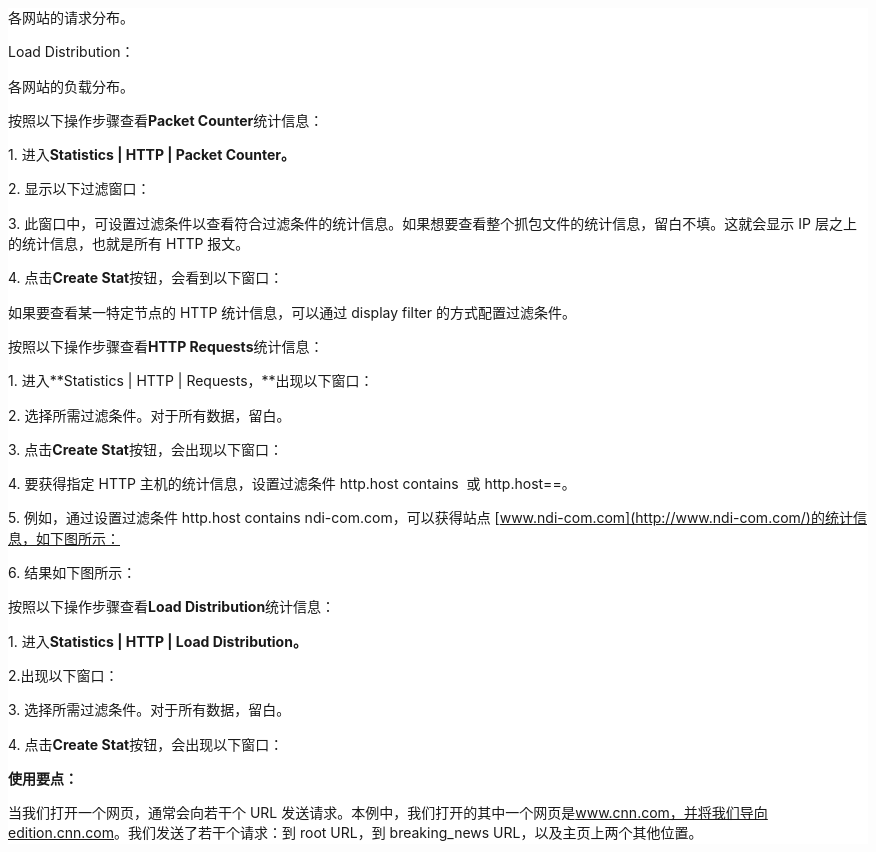 各网站的请求分布。

Load Distribution：

各网站的负载分布。

按照以下操作步骤查看**Packet Counter**统计信息：

1. 进入**Statistics | HTTP | Packet Counter。**

2. 显示以下过滤窗口：

3. 此窗口中，可设置过滤条件以查看符合过滤条件的统计信息。如果想要查看整个抓包文件的统计信息，留白不填。这就会显示 IP 层之上的统计信息，也就是所有 HTTP 报文。

4. 点击**Create Stat**按钮，会看到以下窗口：

如果要查看某一特定节点的 HTTP 统计信息，可以通过 display filter 的方式配置过滤条件。

按照以下操作步骤查看**HTTP Requests**统计信息：

1. 进入**Statistics | HTTP | Requests，**出现以下窗口：

2. 选择所需过滤条件。对于所有数据，留白。

3. 点击**Create Stat**按钮，会出现以下窗口：

4. 要获得指定 HTTP 主机的统计信息，设置过滤条件 http.host contains  或 http.host==。

5. 例如，通过设置过滤条件 http.host contains ndi-com.com，可以获得站点 [www.ndi-com.com](http://www.ndi-com.com/)的统计信息，如下图所示：

6. 结果如下图所示：

按照以下操作步骤查看**Load Distribution**统计信息：

1. 进入**Statistics | HTTP | Load Distribution。**

2.出现以下窗口：

3. 选择所需过滤条件。对于所有数据，留白。

4. 点击**Create Stat**按钮，会出现以下窗口：

**使用要点：**

当我们打开一个网页，通常会向若干个 URL 发送请求。本例中，我们打开的其中一个网页是[www.cnn.com，并将我们导向 edition.cnn.com](http://www.cnn.xn--com%2Cedition-lx0r784c19zieax92bm2p.cnn.com/)。我们发送了若干个请求：到 root URL，到 breaking_news URL，以及主页上两个其他位置。
